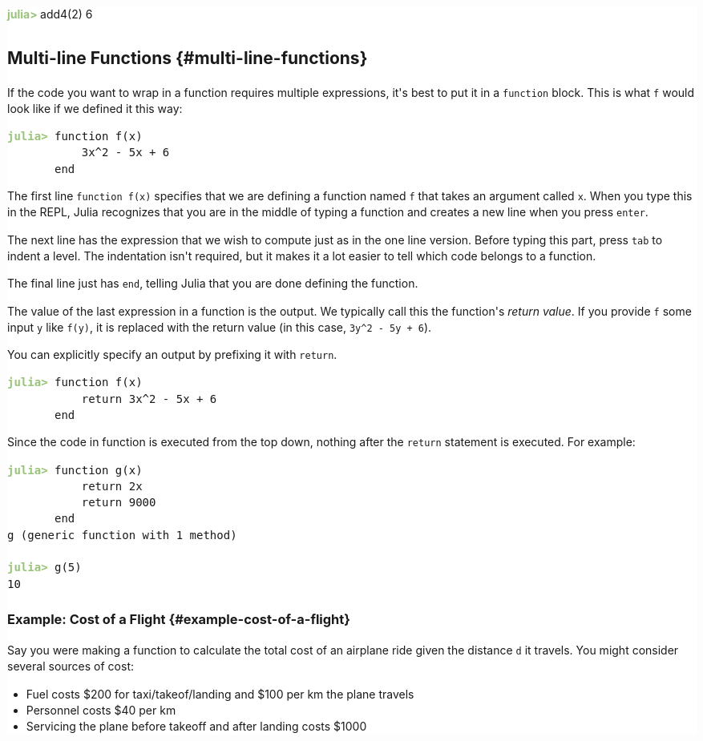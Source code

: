 <font color="#98C379"><b>julia&gt; </b></font>add4(2)
6
</pre>


## Multi-line Functions {#multi-line-functions}

If the code you want to wrap in a function requires multiple expressions, it's best to put it in a `function` block. This is what `f` would look like if we defined it this way:

<pre class="julia-repl"><font color="#98C379"><b>julia&gt; </b></font>function f(x)
           3x^2 - 5x + 6
       end
</pre>

The first line `function f(x)` specifies that we are defining a function named `f` that takes an argument called `x`. When you type this in the REPL, Julia recognizes that you are in the middle of typing a function and creates a new line when you press `enter`.

The next line has the expression that we wish to compute just as in the one line version. Before typing this part, press `tab` to indent a level. The indentation isn't required, but it makes it a lot easier to tell which code belongs to a function.

The final line just has `end`, telling Julia that you are done defining the function.

The value of the last expression in a function is the output. We typically call this the function's _return value_. If you provide `f` some input `y` like `f(y)`, it is replaced with the return value (in this case, `3y^2 - 5y + 6`).

You can explicitly specify an output by prefixing it with `return`.

<pre class="julia-repl"><font color="#98C379"><b>julia&gt; </b></font>function f(x)
           return 3x^2 - 5x + 6
       end
</pre>

Since the code in function is executed from the top down, nothing after the `return` statement is executed. For example:

<pre class="julia-repl"><font color="#98C379"><b>julia&gt; </b></font>function g(x)
           return 2x
           return 9000
       end
g (generic function with 1 method)

<font color="#98C379"><b>julia&gt; </b></font>g(5)
10
</pre>


### Example: Cost of a Flight {#example-cost-of-a-flight}

Say you were making a function to calculate the total cost of an airplane ride given the distance `d` it travels. You might consider several sources of cost:

- Fuel costs $200 for taxi/takeof/landing and $100 per km the plane travels
- Personnel costs $40 per km
- Servicing the plane before takeoff and after landing costs $1000
